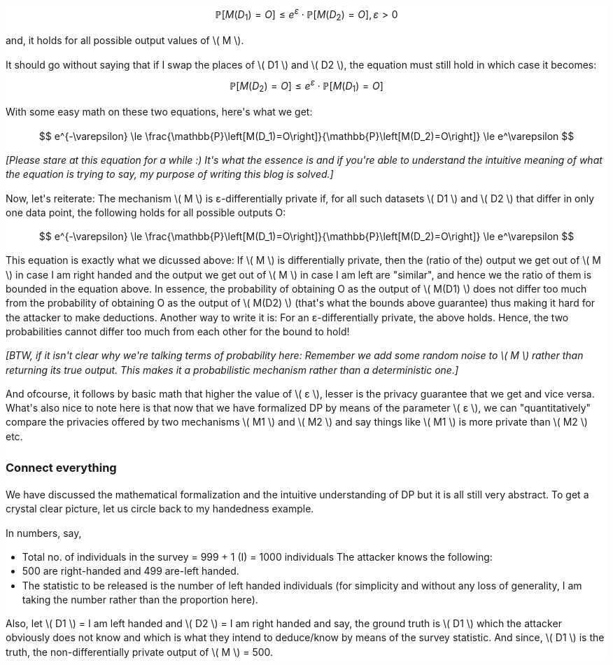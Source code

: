 $$ \mathbb{P}\left[M(D_1)=O\right] \le e^\varepsilon\cdot\mathbb{P}\left[M(D_2)=O\right] , ε>0 $$

and, it holds for all possible output values of \\( M \\). 

It should go without saying that if I swap the places of \\( D1 \\) and \\( D2 \\), the equation must still hold in which case it becomes:
$$ \mathbb{P}\left[M(D_2)=O\right] \le e^\varepsilon\cdot\mathbb{P}\left[M(D_1)=O\right] $$

With some easy math on these two equations, here's what we get:

$$ e^{-\varepsilon} \le \frac{\mathbb{P}\left[M(D_1)=O\right]}{\mathbb{P}\left[M(D_2)=O\right]} \le e^\varepsilon $$

*[Please stare at this equation for a while :) It's what the essence is and if you're able to understand the intuitive meaning of what the equation is trying to say, my purpose of writing this blog is solved.]*


Now, let's reiterate:
The mechanism \\( M \\) is ε-differentially private if, for all such datasets \\( D1 \\) and \\( D2 \\) that differ in only one data point, the following holds for all possible outputs O:

$$ e^{-\varepsilon} \le \frac{\mathbb{P}\left[M(D_1)=O\right]}{\mathbb{P}\left[M(D_2)=O\right]} \le e^\varepsilon $$



This equation is exactly what we dicussed above: If \\( M \\) is differentially private, then the (ratio of the) output we get out of \\( M \\) in case I am right handed and the output we get out of \\( M \\) in case I am left are "similar", and hence we the ratio of them is bounded in the equation above. In essence, the probability of obtaining O as the output of \\( M(D1) \\) does not differ too much from the probability of obtaining O as the output of \\( M(D2) \\) (that's what the bounds above guarantee) thus making it hard for the attacker to make deductions.
Another way to write it is: For an ε-differentially private, the above holds. Hence, the two probabilities cannot differ too much from each other for the bound to hold!

*[BTW, if it isn't clear why we're talking terms of probability here: Remember we add some random noise to \\( M \\) rather than returning its true output. This makes it a probabilistic mechanism rather than a deterministic one.]*

And ofcourse, it follows by basic math that higher the value of \\( ε \\), lesser is the privacy guarantee that we get and vice versa. What's also nice to note here is that now that we have formalized DP by means of the parameter \\( ε \\), we can "quantitatively" compare the privacies offered by two mechanisms \\( M1 \\) and \\( M2 \\) and say things like \\( M1 \\) is more private than \\( M2 \\) etc.

### Connect everything
We have discussed the mathematical formalization and the intuitive understanding of DP but it is all still very abstract. To get a crystal clear picture, let us circle back to my handedness example.

In numbers, say,
- Total no. of individuals in the survey = 999 + 1 (I) = 1000 individuals
The attacker knows the following:
- 500 are right-handed and 499 are-left handed.
- The statistic to be released is the number of left handed individuals (for simplicity and without any loss of generality, I am taking the number rather than the proportion here).

Also, let \\( D1 \\) = I am left handed and \\( D2 \\) = I am right handed and say, the ground truth is \\( D1 \\) which the attacker obviously does not know and which is what they intend to deduce/know by means of the survey statistic. And since, \\( D1 \\) is the truth, the non-differentially private output of \\( M \\) = 500.
